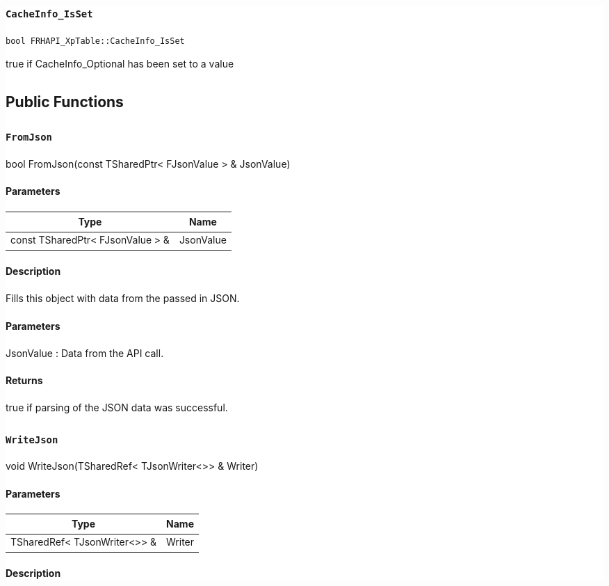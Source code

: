 




### `CacheInfo_IsSet` <a id="structFRHAPI__XpTable_1a90dc3ba87a1ecdef6402df456d2389f8"></a>

`bool FRHAPI_XpTable::CacheInfo_IsSet`

true if CacheInfo_Optional has been set to a value





## Public Functions



### `FromJson` <a id="structFRHAPI__XpTable_1a24ea4b28edc4316d7b54c1c1cfccb6e8"></a>

bool FromJson(const TSharedPtr< FJsonValue > & JsonValue)

#### Parameters

| Type | Name |
|------|------|
|const TSharedPtr< FJsonValue > &|JsonValue|

#### Description

Fills this object with data from the passed in JSON.


#### Parameters

JsonValue
: Data from the API call.

#### Returns
true if parsing of the JSON data was successful. 



### `WriteJson` <a id="structFRHAPI__XpTable_1aa42ec7439d7080f1fb091eb32ea5163f"></a>

void WriteJson(TSharedRef< TJsonWriter<>> & Writer)

#### Parameters

| Type | Name |
|------|------|
|TSharedRef< TJsonWriter<>> &|Writer|

#### Description

